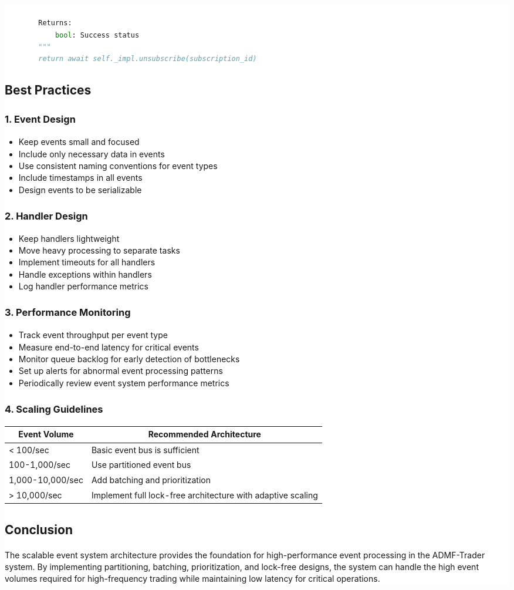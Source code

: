 ```python
            
        Returns:
            bool: Success status
        """
        return await self._impl.unsubscribe(subscription_id)
```

## Best Practices

### 1. Event Design

- Keep events small and focused
- Include only necessary data in events
- Use consistent naming conventions for event types
- Include timestamps in all events
- Design events to be serializable

### 2. Handler Design

- Keep handlers lightweight
- Move heavy processing to separate tasks
- Implement timeouts for all handlers
- Handle exceptions within handlers
- Log handler performance metrics

### 3. Performance Monitoring

- Track event throughput per event type
- Measure end-to-end latency for critical events
- Monitor queue backlog for early detection of bottlenecks
- Set up alerts for abnormal event processing patterns
- Periodically review event system performance metrics

### 4. Scaling Guidelines

| Event Volume | Recommended Architecture |
|--------------|--------------------------|
| < 100/sec    | Basic event bus is sufficient |
| 100-1,000/sec | Use partitioned event bus |
| 1,000-10,000/sec | Add batching and prioritization |
| > 10,000/sec | Implement full lock-free architecture with adaptive scaling |

## Conclusion

The scalable event system architecture provides the foundation for high-performance event processing in the ADMF-Trader system. By implementing partitioning, batching, prioritization, and lock-free designs, the system can handle the high event volumes required for high-frequency trading while maintaining low latency for critical operations.
